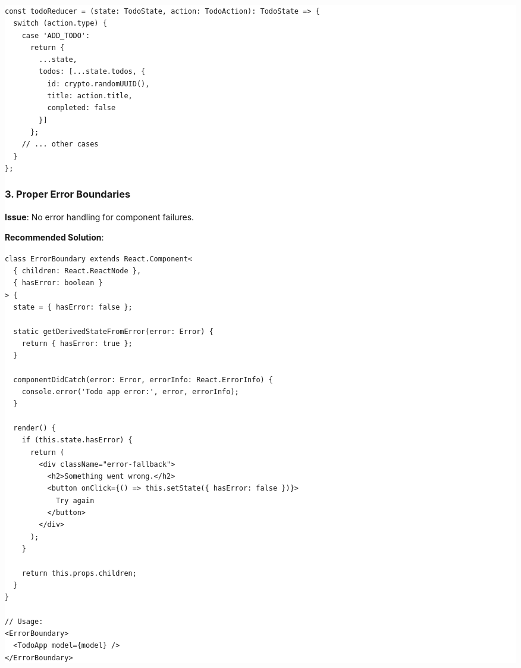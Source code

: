 ```tsx
const todoReducer = (state: TodoState, action: TodoAction): TodoState => {
  switch (action.type) {
    case 'ADD_TODO':
      return {
        ...state,
        todos: [...state.todos, {
          id: crypto.randomUUID(),
          title: action.title,
          completed: false
        }]
      };
    // ... other cases
  }
};
```

### 3. Proper Error Boundaries

**Issue**: No error handling for component failures.

**Recommended Solution**:
```tsx
class ErrorBoundary extends React.Component<
  { children: React.ReactNode },
  { hasError: boolean }
> {
  state = { hasError: false };

  static getDerivedStateFromError(error: Error) {
    return { hasError: true };
  }

  componentDidCatch(error: Error, errorInfo: React.ErrorInfo) {
    console.error('Todo app error:', error, errorInfo);
  }

  render() {
    if (this.state.hasError) {
      return (
        <div className="error-fallback">
          <h2>Something went wrong.</h2>
          <button onClick={() => this.setState({ hasError: false })}>
            Try again
          </button>
        </div>
      );
    }

    return this.props.children;
  }
}

// Usage:
<ErrorBoundary>
  <TodoApp model={model} />
</ErrorBoundary>
```
